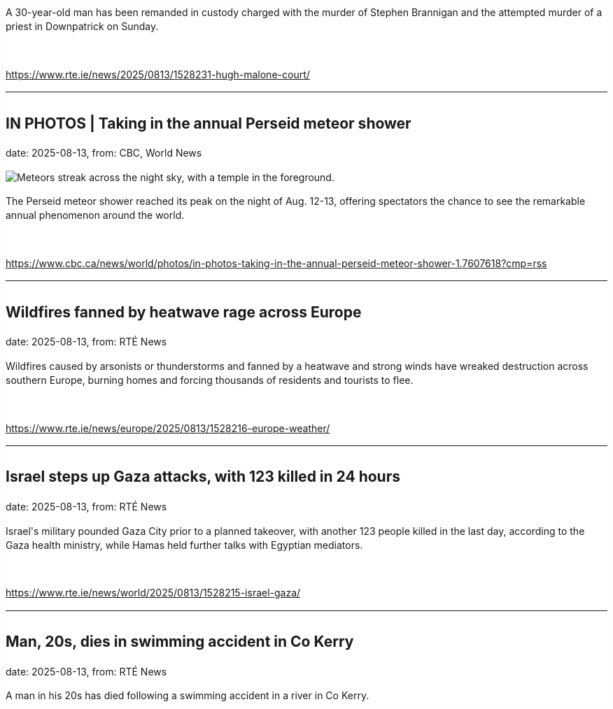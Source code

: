A 30-year-old man has been remanded in custody charged with the murder of Stephen Brannigan and the attempted murder of a priest in Downpatrick on Sunday. 

<br> 

<https://www.rte.ie/news/2025/0813/1528231-hugh-malone-court/>

---

## IN PHOTOS | Taking in the annual Perseid meteor shower

date: 2025-08-13, from: CBC, World News

<img src='https://i.cbc.ca/1.7607624.1755090670!/cpImage/httpImage/image.jpg_gen/derivatives/16x9_620/turkey-perseid-meteor-shower.jpg' alt='Meteors streak across the night sky, with a temple in the foreground.' width='620' height='349' title='Meteors streak across the sky, seen above the Temple of Zeus in the ancient city of Aizanoi, during the Perseid meteor shower, near Cavdarhisar, western Turkey, Tuesday, Aug. 12, 2025. '/><p>The Perseid meteor shower reached its peak on the night of Aug. 12-13, offering spectators the chance to see the remarkable annual phenomenon around the world.</p> 

<br> 

<https://www.cbc.ca/news/world/photos/in-photos-taking-in-the-annual-perseid-meteor-shower-1.7607618?cmp=rss>

---

## Wildfires fanned by heatwave rage across Europe

date: 2025-08-13, from: RTÉ News

Wildfires caused by arsonists or thunderstorms and fanned by a heatwave and strong winds have wreaked destruction across southern Europe, burning homes and forcing thousands of residents and tourists to flee. 

<br> 

<https://www.rte.ie/news/europe/2025/0813/1528216-europe-weather/>

---

## Israel steps up Gaza attacks, with 123 killed in 24 hours

date: 2025-08-13, from: RTÉ News

Israel's military pounded Gaza City prior to a planned takeover, with another 123 people killed in the last day, according to the Gaza health ministry, while Hamas held further talks with Egyptian mediators. 

<br> 

<https://www.rte.ie/news/world/2025/0813/1528215-israel-gaza/>

---

## Man, 20s, dies in swimming accident in Co Kerry

date: 2025-08-13, from: RTÉ News

A man in his 20s has died following a swimming accident in a river in Co Kerry. 
